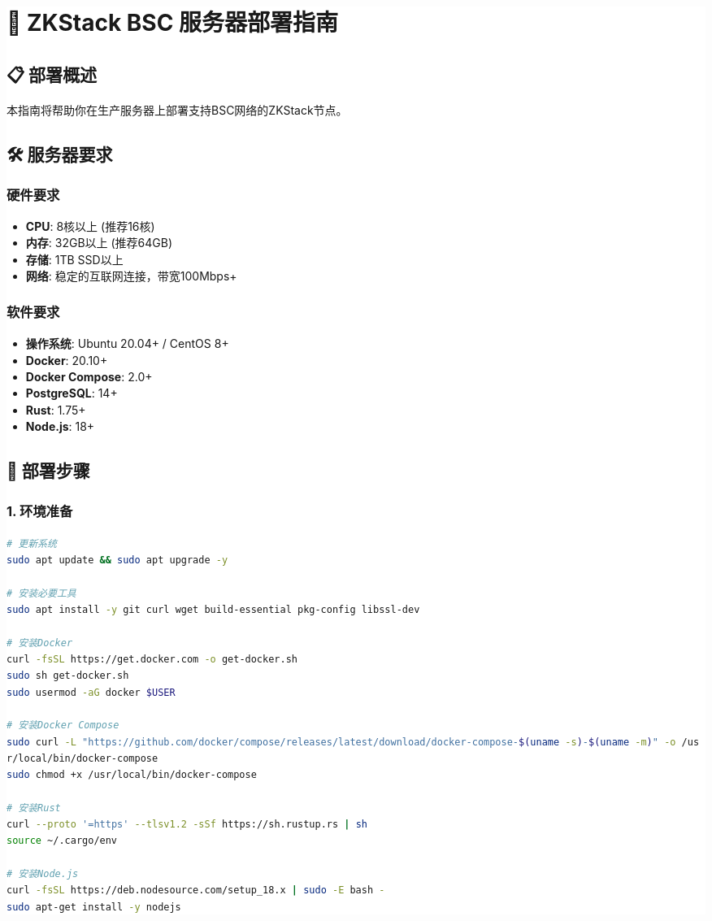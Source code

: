# 🚀 ZKStack BSC 服务器部署指南

## 📋 **部署概述**

本指南将帮助你在生产服务器上部署支持BSC网络的ZKStack节点。

## 🛠 **服务器要求**

### 硬件要求
- **CPU**: 8核以上 (推荐16核)
- **内存**: 32GB以上 (推荐64GB)
- **存储**: 1TB SSD以上
- **网络**: 稳定的互联网连接，带宽100Mbps+

### 软件要求
- **操作系统**: Ubuntu 20.04+ / CentOS 8+
- **Docker**: 20.10+
- **Docker Compose**: 2.0+
- **PostgreSQL**: 14+
- **Rust**: 1.75+
- **Node.js**: 18+

## 🔧 **部署步骤**

### 1. 环境准备

```bash
# 更新系统
sudo apt update && sudo apt upgrade -y

# 安装必要工具
sudo apt install -y git curl wget build-essential pkg-config libssl-dev

# 安装Docker
curl -fsSL https://get.docker.com -o get-docker.sh
sudo sh get-docker.sh
sudo usermod -aG docker $USER

# 安装Docker Compose
sudo curl -L "https://github.com/docker/compose/releases/latest/download/docker-compose-$(uname -s)-$(uname -m)" -o /usr/local/bin/docker-compose
sudo chmod +x /usr/local/bin/docker-compose

# 安装Rust
curl --proto '=https' --tlsv1.2 -sSf https://sh.rustup.rs | sh
source ~/.cargo/env

# 安装Node.js
curl -fsSL https://deb.nodesource.com/setup_18.x | sudo -E bash -
sudo apt-get install -y nodejs
```
